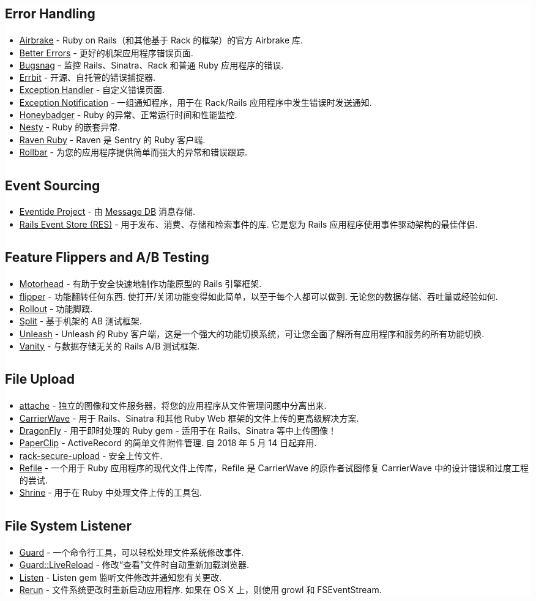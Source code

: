 ## Error Handling

* [Airbrake](https://github.com/airbrake/airbrake) - Ruby on Rails（和其他基于 Rack 的框架）的官方 Airbrake 库.
* [Better Errors](https://github.com/charliesome/better_errors) - 更好的机架应用程序错误页面.
* [Bugsnag](https://github.com/bugsnag/bugsnag-ruby) - 监控 Rails、Sinatra、Rack 和普通 Ruby 应用程序的错误.
* [Errbit](https://github.com/errbit/errbit) - 开源、自托管的错误捕捉器.
* [Exception Handler](https://github.com/richpeck/exception_handler) - 自定义错误页面.
* [Exception Notification](https://github.com/smartinez87/exception_notification) - 一组通知程序，用于在 Rack/Rails 应用程序中发生错误时发送通知.
* [Honeybadger](https://www.honeybadger.io/) - Ruby 的异常、正常运行时间和性能监控.
* [Nesty](https://github.com/skorks/nesty) - Ruby 的嵌套异常.
* [Raven Ruby](https://github.com/getsentry/raven-ruby) - Raven 是 Sentry 的 Ruby 客户端.
* [Rollbar](https://github.com/rollbar/rollbar-gem) - 为您的应用程序提供简单而强大的异常和错误跟踪.

## Event Sourcing

* [Eventide Project](https://eventide-project.org) - 由 [Message DB](https://github.com/message-db/message-db) 消息存储.
* [Rails Event Store (RES)](https://github.com/RailsEventStore/rails_event_store)  - 用于发布、消费、存储和检索事件的库. 它是您为 Rails 应用程序使用事件驱动架构的最佳伴侣.

## Feature Flippers and A/B Testing

* [Motorhead](https://github.com/amatsuda/motorhead) - 有助于安全快速地制作功能原型的 Rails 引擎框架.
* [flipper](https://github.com/jnunemaker/flipper)  - 功能翻转任何东西. 使打开/关闭功能变得如此简单，以至于每个人都可以做到. 无论您的数据存储、吞吐量或经验如何.
* [Rollout](https://github.com/FetLife/rollout) - 功能脚蹼.
* [Split](https://github.com/splitrb/split) - 基于机架的 AB 测试框架.
* [Unleash](https://github.com/Unleash/unleash-client-ruby) - Unleash 的 Ruby 客户端，这是一个强大的功能切换系统，可让您全面了解所有应用程序和服务的所有功能切换.
* [Vanity](https://github.com/assaf/vanity) - 与数据存储无关的 Rails A/B 测试框架.

## File Upload

* [attache](https://github.com/choonkeat/attache) - 独立的图像和文件服务器，将您的应用程序从文件管理问题中分离出来.
* [CarrierWave](https://github.com/carrierwaveuploader/carrierwave) - 用于 Rails、Sinatra 和其他 Ruby Web 框架的文件上传的更高级解决方案.
* [DragonFly](https://github.com/markevans/dragonfly) - 用于即时处理的 Ruby gem - 适用于在 Rails、Sinatra 等中上传图像！
* [PaperClip](https://github.com/thoughtbot/paperclip)  - ActiveRecord 的简单文件附件管理. 自 2018 年 5 月 14 日起弃用.
* [rack-secure-upload](https://github.com/dtaniwaki/rack-secure-upload) - 安全上传文件.
* [Refile](https://github.com/refile/refile) - 一个用于 Ruby 应用程序的现代文件上传库，Refile 是 CarrierWave 的原作者试图修复 CarrierWave 中的设计错误和过度工程的尝试.
* [Shrine](https://github.com/janko-m/shrine) - 用于在 Ruby 中处理文件上传的工具包.

## File System Listener

* [Guard](https://github.com/guard/guard) - 一个命令行工具，可以轻松处理文件系统修改事件.
* [Guard::LiveReload](https://github.com/guard/guard-livereload) - 修改“查看”文件时自动重新加载浏览器.
* [Listen](https://github.com/guard/listen) - Listen gem 监听文件修改并通知您有关更改.
* [Rerun](https://github.com/alexch/rerun)  - 文件系统更改时重新启动应用程序. 如果在 OS X 上，则使用 growl 和 FSEventStream.
